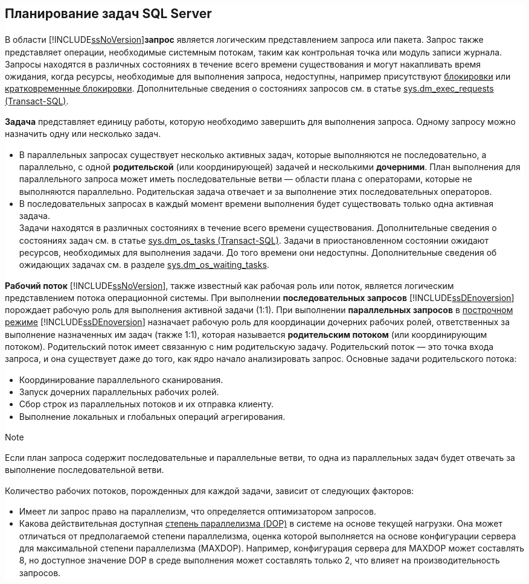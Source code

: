 ## <a name="sql-server-task-scheduling"></a>Планирование задач SQL Server
В области [!INCLUDE[ssNoVersion](../includes/ssnoversion-md.md)]**запрос** является логическим представлением запроса или пакета. Запрос также представляет операции, необходимые системным потокам, таким как контрольная точка или модуль записи журнала. Запросы находятся в различных состояниях в течение всего времени существования и могут накапливать время ожидания, когда ресурсы, необходимые для выполнения запроса, недоступны, например присутствуют [блокировки](../relational-databases/system-dynamic-management-views/sys-dm-tran-locks-transact-sql.md#locks) или [кратковременные блокировки](../relational-databases/system-dynamic-management-views/sys-dm-os-latch-stats-transact-sql.md#latches). Дополнительные сведения о состояниях запросов см. в статье [sys.dm_exec_requests (Transact-SQL)](../relational-databases/system-dynamic-management-views/sys-dm-exec-requests-transact-sql.md).

**Задача** представляет единицу работы, которую необходимо завершить для выполнения запроса. Одному запросу можно назначить одну или несколько задач. 
-  В параллельных запросах существует несколько активных задач, которые выполняются не последовательно, а параллельно, с одной **родительской** (или координирующей) задачей и несколькими **дочерними**. План выполнения для параллельного запроса может иметь последовательные ветви — области плана с операторами, которые не выполняются параллельно. Родительская задача отвечает и за выполнение этих последовательных операторов.
-  В последовательных запросах в каждый момент времени выполнения будет существовать только одна активная задача.     
Задачи находятся в различных состояниях в течение всего времени существования. Дополнительные сведения о состояниях задач см. в статье [sys.dm_os_tasks (Transact-SQL)](../relational-databases/system-dynamic-management-views/sys-dm-os-tasks-transact-sql.md). Задачи в приостановленном состоянии ожидают ресурсов, необходимых для выполнения задачи. До того времени они недоступны. Дополнительные сведения об ожидающих задачах см. в разделе [sys.dm_os_waiting_tasks](../relational-databases/system-dynamic-management-views/sys-dm-os-waiting-tasks-transact-sql.md).

**Рабочий поток** [!INCLUDE[ssNoVersion](../includes/ssnoversion-md.md)], также известный как рабочая роль или поток, является логическим представлением потока операционной системы. При выполнении **последовательных запросов** [!INCLUDE[ssDEnoversion](../includes/ssdenoversion-md.md)] порождает рабочую роль для выполнения активной задачи (1:1). При выполнении **параллельных запросов** в [построчном режиме](../relational-databases/query-processing-architecture-guide.md#execution-modes) [!INCLUDE[ssDEnoversion](../includes/ssdenoversion-md.md)] назначает рабочую роль для координации дочерних рабочих ролей, ответственных за выполнение назначенных им задач (также 1:1), которая называется **родительским потоком** (или координирующим потоком). Родительский поток имеет связанную с ним родительскую задачу. Родительский поток — это точка входа запроса, и она существует даже до того, как ядро начало анализировать запрос. Основные задачи родительского потока: 
-  Координирование параллельного сканирования.
-  Запуск дочерних параллельных рабочих ролей.
-  Сбор строк из параллельных потоков и их отправка клиенту.
-  Выполнение локальных и глобальных операций агрегирования.    

> [!NOTE]
> Если план запроса содержит последовательные и параллельные ветви, то одна из параллельных задач будет отвечать за выполнение последовательной ветви. 

Количество рабочих потоков, порожденных для каждой задачи, зависит от следующих факторов:
-   Имеет ли запрос право на параллелизм, что определяется оптимизатором запросов.
-   Какова действительная доступная [степень параллелизма (DOP)](../relational-databases/query-processing-architecture-guide.md#DOP) в системе на основе текущей нагрузки. Она может отличаться от предполагаемой степени параллелизма, оценка которой выполняется на основе конфигурации сервера для максимальной степени параллелизма (MAXDOP). Например, конфигурация сервера для MAXDOP может составлять 8, но доступное значение DOP в среде выполнения может составлять только 2, что влияет на производительность запросов. 
